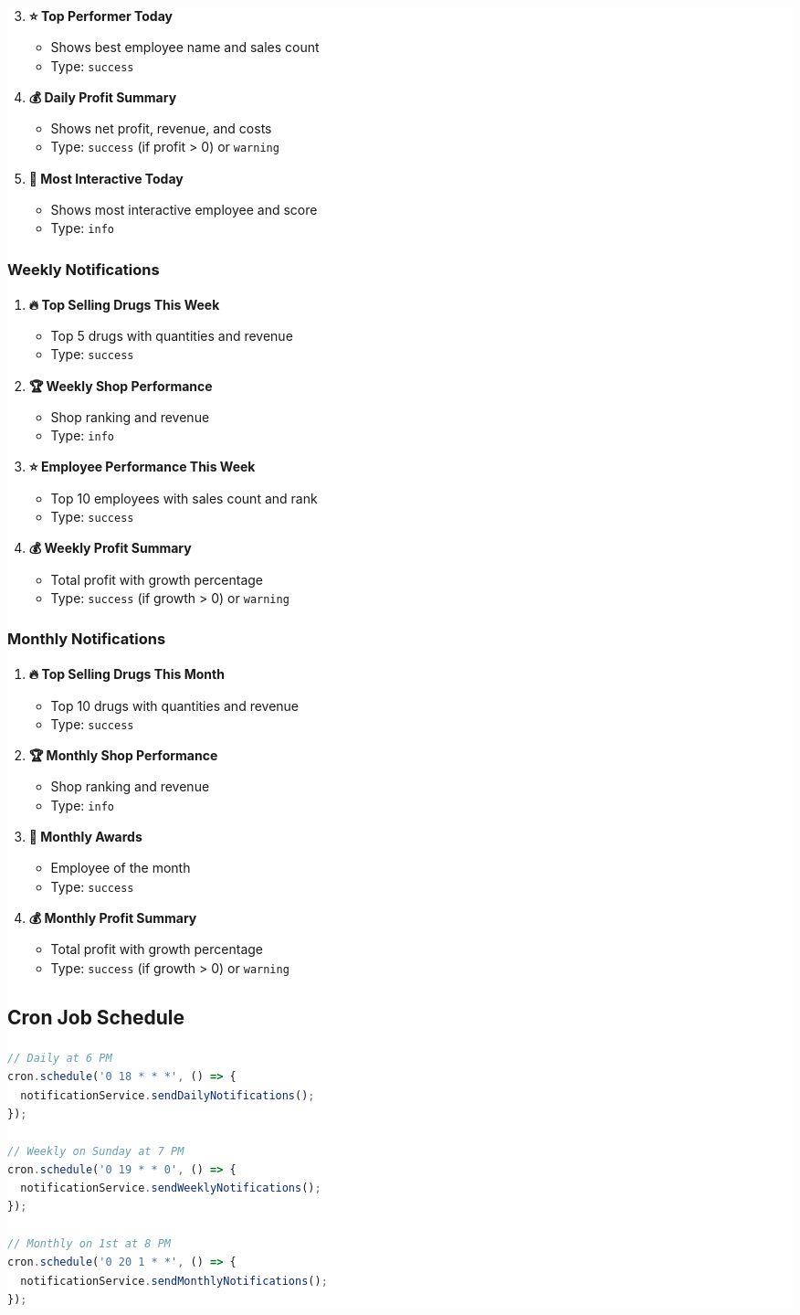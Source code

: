 3. **⭐ Top Performer Today**
   - Shows best employee name and sales count
   - Type: `success`

4. **💰 Daily Profit Summary**
   - Shows net profit, revenue, and costs
   - Type: `success` (if profit > 0) or `warning`

5. **💬 Most Interactive Today**
   - Shows most interactive employee and score
   - Type: `info`

### Weekly Notifications
1. **🔥 Top Selling Drugs This Week**
   - Top 5 drugs with quantities and revenue
   - Type: `success`

2. **🏆 Weekly Shop Performance**
   - Shop ranking and revenue
   - Type: `info`

3. **⭐ Employee Performance This Week**
   - Top 10 employees with sales count and rank
   - Type: `success`

4. **💰 Weekly Profit Summary**
   - Total profit with growth percentage
   - Type: `success` (if growth > 0) or `warning`

### Monthly Notifications
1. **🔥 Top Selling Drugs This Month**
   - Top 10 drugs with quantities and revenue
   - Type: `success`

2. **🏆 Monthly Shop Performance**
   - Shop ranking and revenue
   - Type: `info`

3. **🏅 Monthly Awards**
   - Employee of the month
   - Type: `success`

4. **💰 Monthly Profit Summary**
   - Total profit with growth percentage
   - Type: `success` (if growth > 0) or `warning`

## Cron Job Schedule

```javascript
// Daily at 6 PM
cron.schedule('0 18 * * *', () => {
  notificationService.sendDailyNotifications();
});

// Weekly on Sunday at 7 PM
cron.schedule('0 19 * * 0', () => {
  notificationService.sendWeeklyNotifications();
});

// Monthly on 1st at 8 PM
cron.schedule('0 20 1 * *', () => {
  notificationService.sendMonthlyNotifications();
});
```
